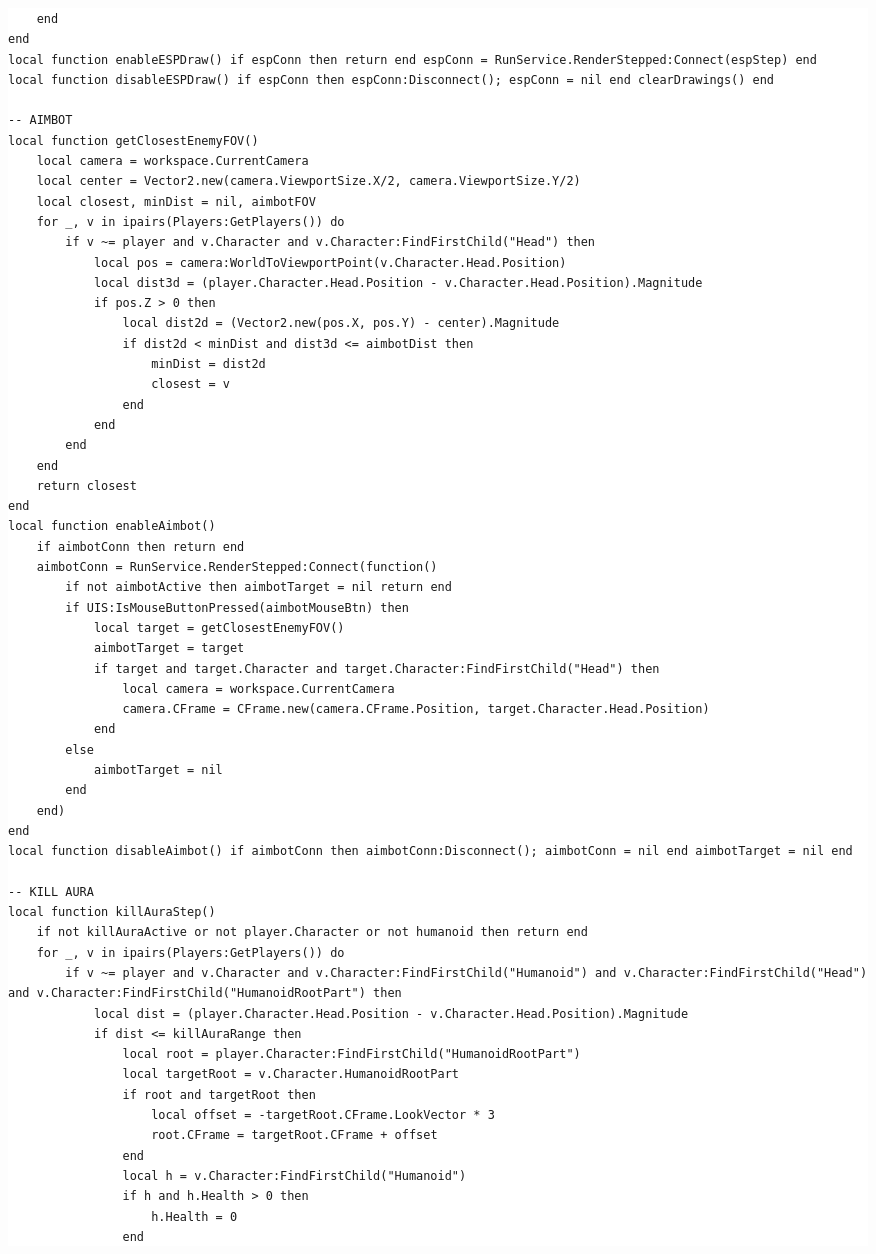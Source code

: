 		end
	end
	local function enableESPDraw() if espConn then return end espConn = RunService.RenderStepped:Connect(espStep) end
	local function disableESPDraw() if espConn then espConn:Disconnect(); espConn = nil end clearDrawings() end

	-- AIMBOT
	local function getClosestEnemyFOV()
		local camera = workspace.CurrentCamera
		local center = Vector2.new(camera.ViewportSize.X/2, camera.ViewportSize.Y/2)
		local closest, minDist = nil, aimbotFOV
		for _, v in ipairs(Players:GetPlayers()) do
			if v ~= player and v.Character and v.Character:FindFirstChild("Head") then
				local pos = camera:WorldToViewportPoint(v.Character.Head.Position)
				local dist3d = (player.Character.Head.Position - v.Character.Head.Position).Magnitude
				if pos.Z > 0 then
					local dist2d = (Vector2.new(pos.X, pos.Y) - center).Magnitude
					if dist2d < minDist and dist3d <= aimbotDist then
						minDist = dist2d
						closest = v
					end
				end
			end
		end
		return closest
	end
	local function enableAimbot()
		if aimbotConn then return end
		aimbotConn = RunService.RenderStepped:Connect(function()
			if not aimbotActive then aimbotTarget = nil return end
			if UIS:IsMouseButtonPressed(aimbotMouseBtn) then
				local target = getClosestEnemyFOV()
				aimbotTarget = target
				if target and target.Character and target.Character:FindFirstChild("Head") then
					local camera = workspace.CurrentCamera
					camera.CFrame = CFrame.new(camera.CFrame.Position, target.Character.Head.Position)
				end
			else
				aimbotTarget = nil
			end
		end)
	end
	local function disableAimbot() if aimbotConn then aimbotConn:Disconnect(); aimbotConn = nil end aimbotTarget = nil end

	-- KILL AURA
	local function killAuraStep()
		if not killAuraActive or not player.Character or not humanoid then return end
		for _, v in ipairs(Players:GetPlayers()) do
			if v ~= player and v.Character and v.Character:FindFirstChild("Humanoid") and v.Character:FindFirstChild("Head") and v.Character:FindFirstChild("HumanoidRootPart") then
				local dist = (player.Character.Head.Position - v.Character.Head.Position).Magnitude
				if dist <= killAuraRange then
					local root = player.Character:FindFirstChild("HumanoidRootPart")
					local targetRoot = v.Character.HumanoidRootPart
					if root and targetRoot then
						local offset = -targetRoot.CFrame.LookVector * 3
						root.CFrame = targetRoot.CFrame + offset
					end
					local h = v.Character:FindFirstChild("Humanoid")
					if h and h.Health > 0 then
						h.Health = 0
					end